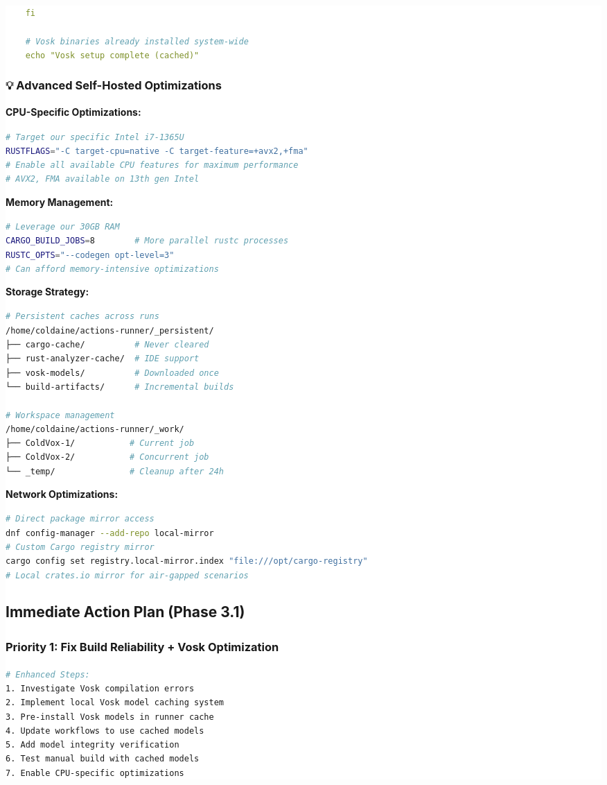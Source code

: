 ```yaml
    fi
    
    # Vosk binaries already installed system-wide
    echo "Vosk setup complete (cached)"
```

### 💡 Advanced Self-Hosted Optimizations

**CPU-Specific Optimizations:**
```bash
# Target our specific Intel i7-1365U
RUSTFLAGS="-C target-cpu=native -C target-feature=+avx2,+fma"
# Enable all available CPU features for maximum performance
# AVX2, FMA available on 13th gen Intel
```

**Memory Management:**
```bash
# Leverage our 30GB RAM
CARGO_BUILD_JOBS=8        # More parallel rustc processes
RUSTC_OPTS="--codegen opt-level=3"
# Can afford memory-intensive optimizations
```

**Storage Strategy:**
```bash
# Persistent caches across runs
/home/coldaine/actions-runner/_persistent/
├── cargo-cache/          # Never cleared
├── rust-analyzer-cache/  # IDE support
├── vosk-models/          # Downloaded once
└── build-artifacts/      # Incremental builds

# Workspace management
/home/coldaine/actions-runner/_work/
├── ColdVox-1/           # Current job
├── ColdVox-2/           # Concurrent job
└── _temp/               # Cleanup after 24h
```

**Network Optimizations:**
```bash
# Direct package mirror access
dnf config-manager --add-repo local-mirror
# Custom Cargo registry mirror
cargo config set registry.local-mirror.index "file:///opt/cargo-registry"
# Local crates.io mirror for air-gapped scenarios
```

## Immediate Action Plan (Phase 3.1)

### Priority 1: Fix Build Reliability + Vosk Optimization
```bash
# Enhanced Steps:
1. Investigate Vosk compilation errors
2. Implement local Vosk model caching system
3. Pre-install Vosk models in runner cache
4. Update workflows to use cached models  
5. Add model integrity verification
6. Test manual build with cached models
7. Enable CPU-specific optimizations
```
